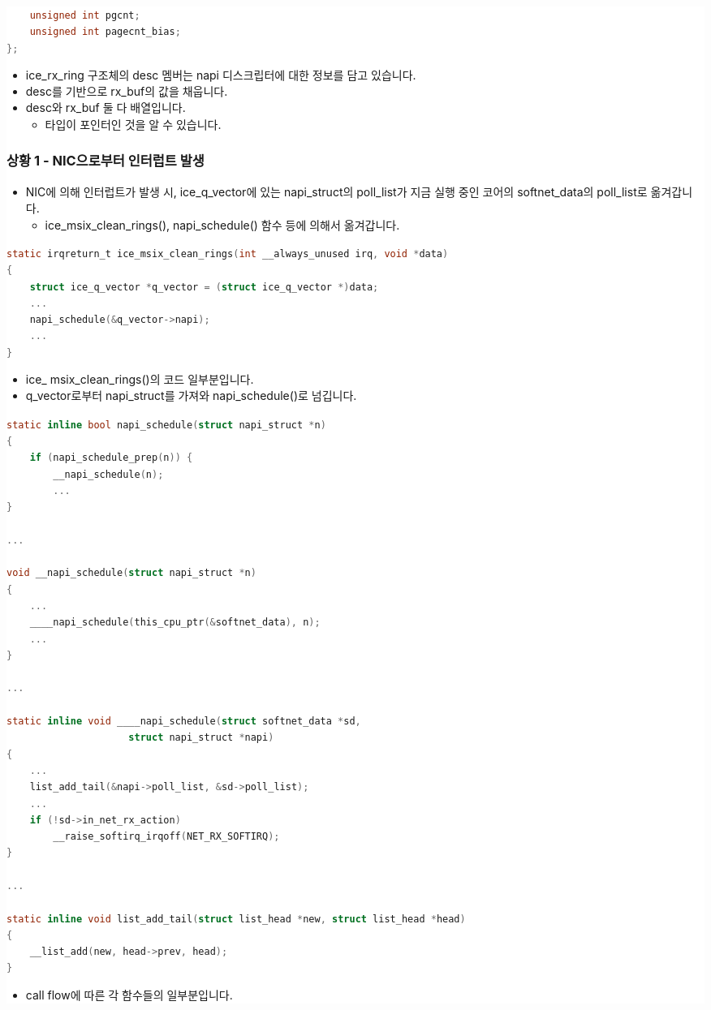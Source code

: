 ```c
	unsigned int pgcnt;
	unsigned int pagecnt_bias;
};
```
- ice_rx_ring 구조체의 desc 멤버는 napi 디스크립터에 대한 정보를 담고 있습니다.
- desc를 기반으로 rx_buf의 값을 채웁니다.
- desc와 rx_buf 둘 다 배열입니다.
	- 타입이 포인터인 것을 알 수 있습니다.


### 상황 1 - NIC으로부터 인터럽트 발생
- NIC에 의해 인터럽트가 발생 시, ice_q_vector에 있는 napi_struct의 poll_list가 지금 실행 중인 코어의 softnet_data의 poll_list로 옮겨갑니다.
	- ice_msix_clean_rings(), napi_schedule() 함수 등에 의해서 옮겨갑니다.

```c
static irqreturn_t ice_msix_clean_rings(int __always_unused irq, void *data)
{
	struct ice_q_vector *q_vector = (struct ice_q_vector *)data;
	...
	napi_schedule(&q_vector->napi);
	...
}
```
- ice_ msix_clean_rings()의 코드 일부분입니다.
- q_vector로부터 napi_struct를 가져와 napi_schedule()로 넘깁니다.

```c
static inline bool napi_schedule(struct napi_struct *n)
{
	if (napi_schedule_prep(n)) {
		__napi_schedule(n);
		...
}

...

void __napi_schedule(struct napi_struct *n)
{
	...
	____napi_schedule(this_cpu_ptr(&softnet_data), n);
	...
}

...

static inline void ____napi_schedule(struct softnet_data *sd,
				     struct napi_struct *napi)
{
	...
	list_add_tail(&napi->poll_list, &sd->poll_list);
	...
	if (!sd->in_net_rx_action)
		__raise_softirq_irqoff(NET_RX_SOFTIRQ);
}

...

static inline void list_add_tail(struct list_head *new, struct list_head *head)
{
	__list_add(new, head->prev, head);
}
```
- call flow에 따른 각 함수들의 일부분입니다.
